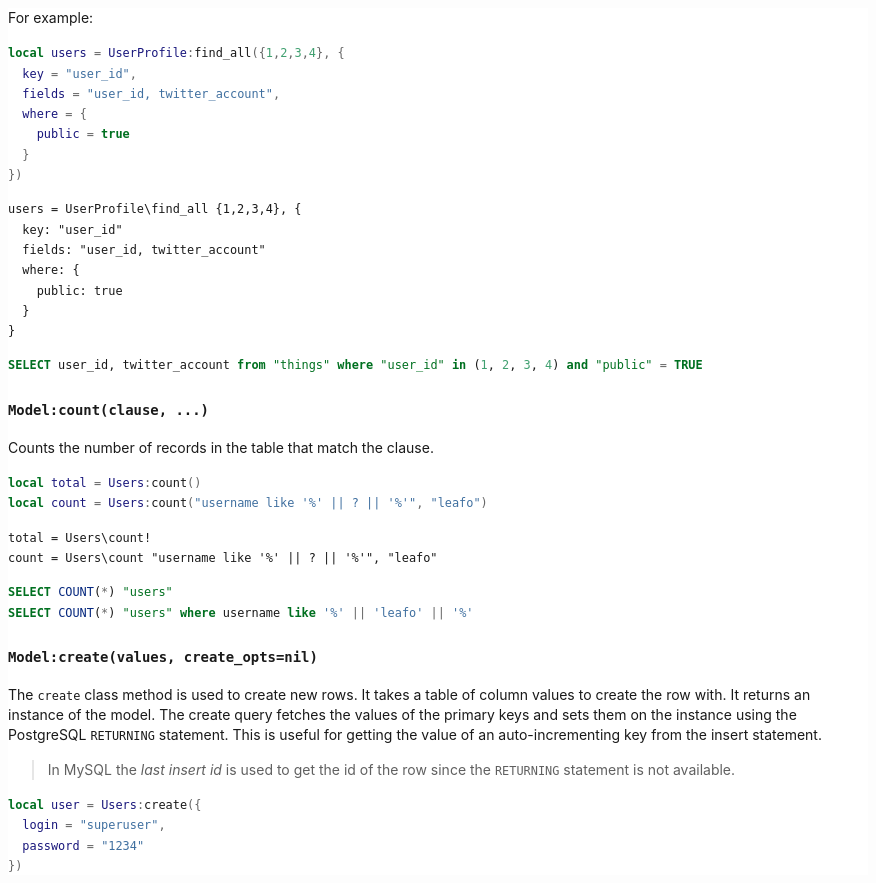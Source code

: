 For example:

```lua
local users = UserProfile:find_all({1,2,3,4}, {
  key = "user_id",
  fields = "user_id, twitter_account",
  where = {
    public = true
  }
})
```

```moon
users = UserProfile\find_all {1,2,3,4}, {
  key: "user_id"
  fields: "user_id, twitter_account"
  where: {
    public: true
  }
}
```

```sql
SELECT user_id, twitter_account from "things" where "user_id" in (1, 2, 3, 4) and "public" = TRUE
```

### `Model:count(clause, ...)`

Counts the number of records in the table that match the clause.

```lua
local total = Users:count()
local count = Users:count("username like '%' || ? || '%'", "leafo")
```

```moon
total = Users\count!
count = Users\count "username like '%' || ? || '%'", "leafo"
```

```sql
SELECT COUNT(*) "users"
SELECT COUNT(*) "users" where username like '%' || 'leafo' || '%'
```

### `Model:create(values, create_opts=nil)`

The `create` class method is used to create new rows. It takes a table of
column values to create the row with. It returns an instance of the model. The
create query fetches the values of the primary keys and sets them on the
instance using the PostgreSQL `RETURNING` statement. This is useful for getting
the value of an auto-incrementing key from the insert statement.

> In MySQL the *last insert id* is used to get the id of the row since the
> `RETURNING` statement is not available.

```lua
local user = Users:create({
  login = "superuser",
  password = "1234"
})
```
